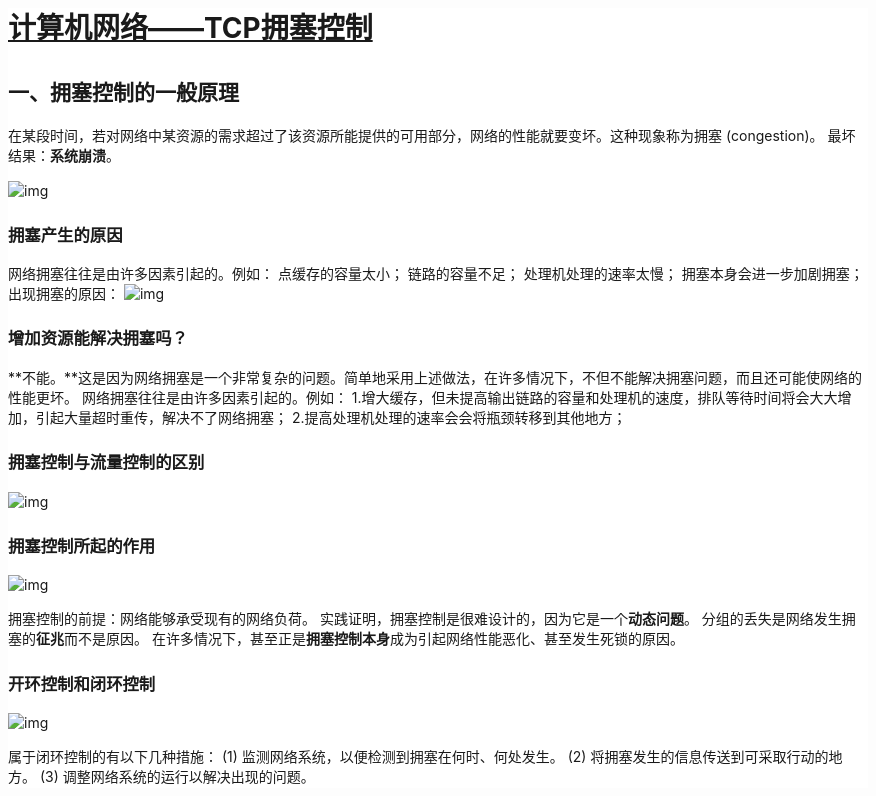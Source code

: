 # [计算机网络——TCP拥塞控制](https://www.cnblogs.com/wkfvawl/p/12813103.html)

## 一、拥塞控制的一般原理

在某段时间，若对网络中某资源的需求超过了该资源所能提供的可用部分，网络的性能就要变坏。这种现象称为拥塞 (congestion)。
最坏结果：**系统崩溃**。

![img](https://img2020.cnblogs.com/blog/1358881/202005/1358881-20200501120640180-228736157.png)

### 拥塞产生的原因

网络拥塞往往是由许多因素引起的。例如：
点缓存的容量太小；
链路的容量不足；
处理机处理的速率太慢；
拥塞本身会进一步加剧拥塞；
出现拥塞的原因：
![img](https://img2020.cnblogs.com/blog/1358881/202005/1358881-20200501120739951-999496178.png)

### 增加资源能解决拥塞吗？

**不能。**这是因为网络拥塞是一个非常复杂的问题。简单地采用上述做法，在许多情况下，不但不能解决拥塞问题，而且还可能使网络的性能更坏。
网络拥塞往往是由许多因素引起的。例如：
1.增大缓存，但未提高输出链路的容量和处理机的速度，排队等待时间将会大大增加，引起大量超时重传，解决不了网络拥塞；
2.提高处理机处理的速率会会将瓶颈转移到其他地方；

### 拥塞控制与流量控制的区别

![img](https://img2020.cnblogs.com/blog/1358881/202005/1358881-20200501120915966-1653547862.png)

### 拥塞控制所起的作用

![img](https://img2020.cnblogs.com/blog/1358881/202005/1358881-20200501120937562-1718017624.png)

 

拥塞控制的前提：网络能够承受现有的网络负荷。
实践证明，拥塞控制是很难设计的，因为它是一个**动态问题**。
分组的丢失是网络发生拥塞的**征兆**而不是原因。
在许多情况下，甚至正是**拥塞控制本身**成为引起网络性能恶化、甚至发生死锁的原因。

### 开环控制和闭环控制

![img](https://img2020.cnblogs.com/blog/1358881/202005/1358881-20200501121023141-1621149836.png)

 

 属于闭环控制的有以下几种措施：
(1) 监测网络系统，以便检测到拥塞在何时、何处发生。
(2) 将拥塞发生的信息传送到可采取行动的地方。
(3) 调整网络系统的运行以解决出现的问题。

